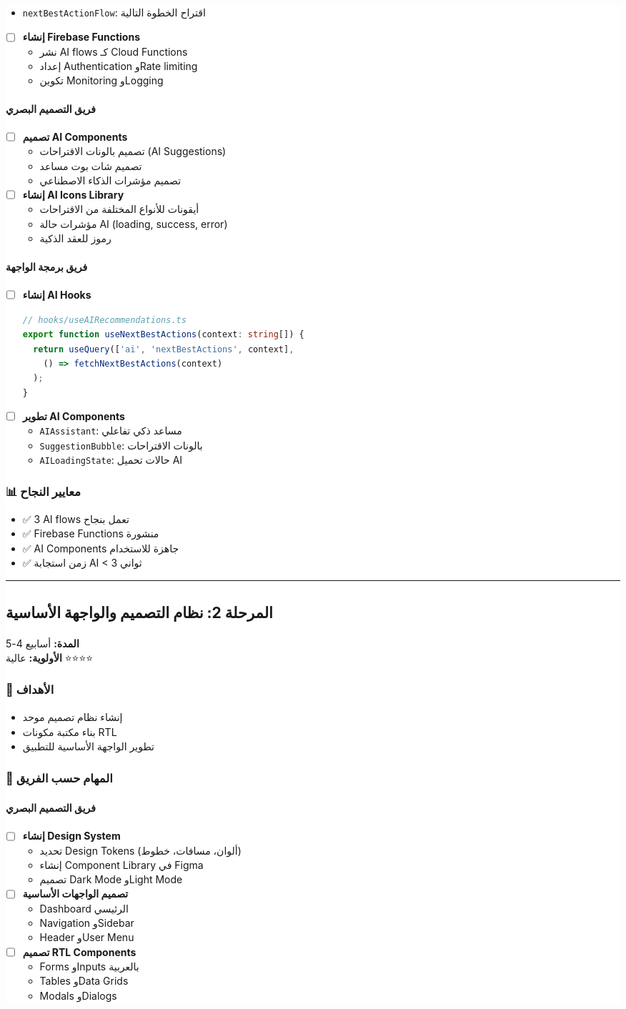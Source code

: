   - `nextBestActionFlow`: اقتراح الخطوة التالية
- [ ] **إنشاء Firebase Functions**
  - نشر AI flows كـ Cloud Functions
  - إعداد Authentication وRate limiting
  - تكوين Monitoring وLogging

#### فريق التصميم البصري
- [ ] **تصميم AI Components**
  - تصميم بالونات الاقتراحات (AI Suggestions)
  - تصميم شات بوت مساعد
  - تصميم مؤشرات الذكاء الاصطناعي
- [ ] **إنشاء AI Icons Library**
  - أيقونات للأنواع المختلفة من الاقتراحات
  - مؤشرات حالة AI (loading, success, error)
  - رموز للعقد الذكية

#### فريق برمجة الواجهة
- [ ] **إنشاء AI Hooks**
  ```typescript
  // hooks/useAIRecommendations.ts
  export function useNextBestActions(context: string[]) {
    return useQuery(['ai', 'nextBestActions', context], 
      () => fetchNextBestActions(context)
    );
  }
  ```
- [ ] **تطوير AI Components**
  - `AIAssistant`: مساعد ذكي تفاعلي
  - `SuggestionBubble`: بالونات الاقتراحات
  - `AILoadingState`: حالات تحميل AI

### 📊 معايير النجاح
- ✅ 3 AI flows تعمل بنجاح
- ✅ Firebase Functions منشورة
- ✅ AI Components جاهزة للاستخدام
- ✅ زمن استجابة AI < 3 ثواني

---

## المرحلة 2: نظام التصميم والواجهة الأساسية
**المدة:** أسابيع 4-5  
**الأولوية:** عالية ⭐⭐⭐⭐

### 🎯 الأهداف
- إنشاء نظام تصميم موحد
- بناء مكتبة مكونات RTL
- تطوير الواجهة الأساسية للتطبيق

### 👥 المهام حسب الفريق

#### فريق التصميم البصري
- [ ] **إنشاء Design System**
  - تحديد Design Tokens (ألوان، مسافات، خطوط)
  - إنشاء Component Library في Figma
  - تصميم Dark Mode وLight Mode
- [ ] **تصميم الواجهات الأساسية**
  - Dashboard الرئيسي
  - Navigation وSidebar
  - Header وUser Menu
- [ ] **تصميم RTL Components**
  - Forms وInputs بالعربية
  - Tables وData Grids
  - Modals وDialogs